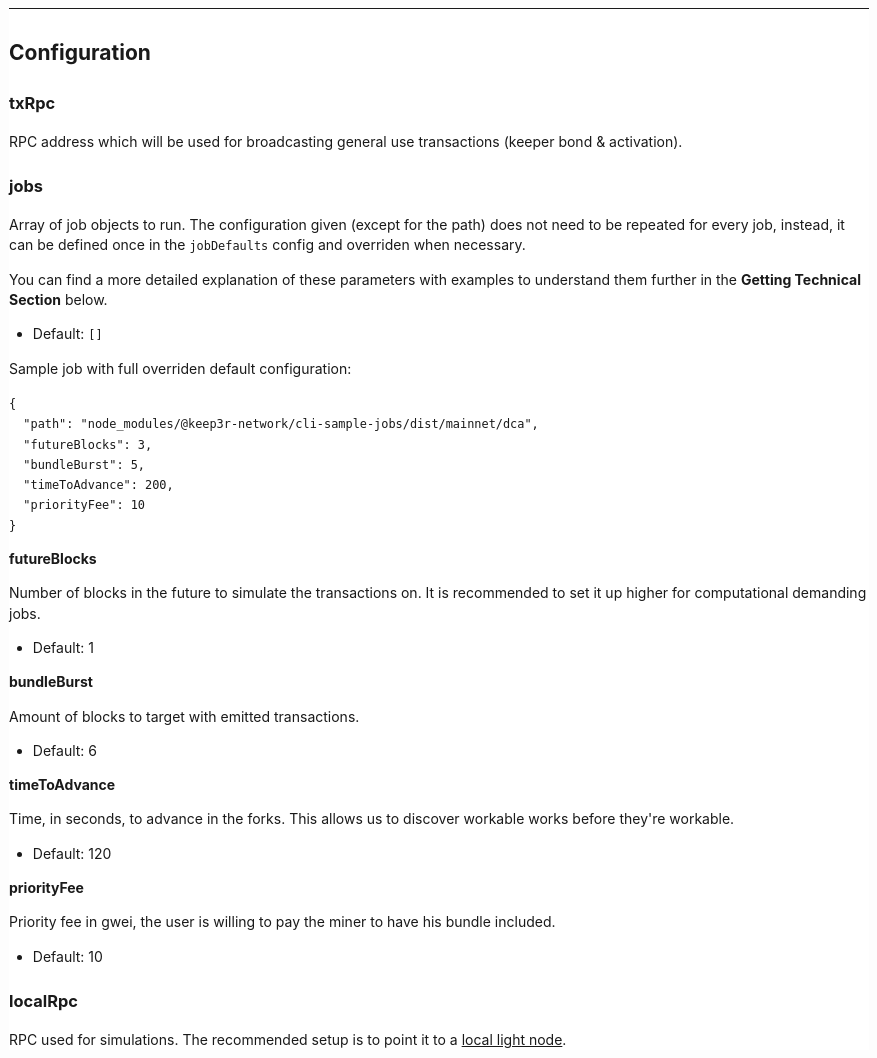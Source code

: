 -------

## Configuration

### txRpc
RPC address which will be used for broadcasting general use transactions (keeper bond & activation).

### jobs
Array of job objects to run. The configuration given (except for the path) does not need to be repeated for every job, instead, it can be defined once in the `jobDefaults` config and overriden when necessary.

You can find a more detailed explanation of these parameters with examples to understand them further in the **Getting Technical Section** below.

* Default: `[]`

Sample job with full overriden default configuration:
```
{
  "path": "node_modules/@keep3r-network/cli-sample-jobs/dist/mainnet/dca",
  "futureBlocks": 3,
  "bundleBurst": 5,
  "timeToAdvance": 200,
  "priorityFee": 10
}
```

**futureBlocks**

Number of blocks in the future to simulate the transactions on. It is recommended to set it up higher for computational demanding jobs.

* Default: 1

**bundleBurst**

Amount of blocks to target with emitted transactions.

* Default: 6

**timeToAdvance**

Time, in seconds, to advance in the forks. This allows us to discover workable works before they're workable.

* Default: 120

**priorityFee**

Priority fee in gwei, the user is willing to pay the miner to have his bundle included.

* Default: 10

### localRpc
RPC used for simulations. The recommended setup is to point it to a [local light node](https://ethereum.org/en/developers/tutorials/run-light-node-geth/).
